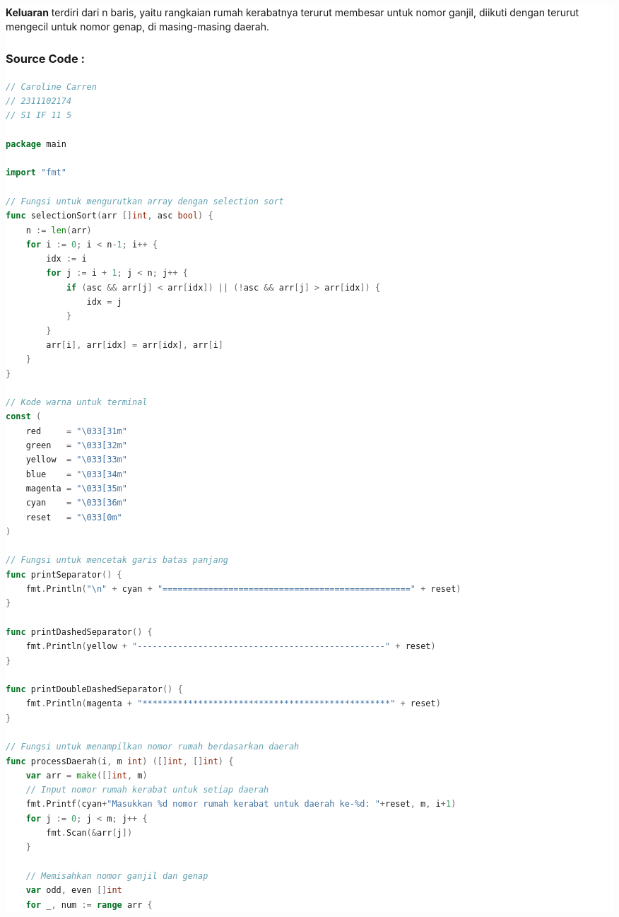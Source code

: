 **Keluaran** terdiri dari n baris, yaitu rangkaian rumah kerabatnya terurut membesar untuk 
nomor ganjil, diikuti dengan terurut mengecil untuk nomor genap, di masing-masing daerah. 

### Source Code :
```go
// Caroline Carren
// 2311102174
// S1 IF 11 5

package main

import "fmt"

// Fungsi untuk mengurutkan array dengan selection sort
func selectionSort(arr []int, asc bool) {
	n := len(arr)
	for i := 0; i < n-1; i++ {
		idx := i
		for j := i + 1; j < n; j++ {
			if (asc && arr[j] < arr[idx]) || (!asc && arr[j] > arr[idx]) {
				idx = j
			}
		}
		arr[i], arr[idx] = arr[idx], arr[i]
	}
}

// Kode warna untuk terminal
const (
	red     = "\033[31m"
	green   = "\033[32m"
	yellow  = "\033[33m"
	blue    = "\033[34m"
	magenta = "\033[35m"
	cyan    = "\033[36m"
	reset   = "\033[0m"
)

// Fungsi untuk mencetak garis batas panjang
func printSeparator() {
	fmt.Println("\n" + cyan + "=================================================" + reset)
}

func printDashedSeparator() {
	fmt.Println(yellow + "-------------------------------------------------" + reset)
}

func printDoubleDashedSeparator() {
	fmt.Println(magenta + "*************************************************" + reset)
}

// Fungsi untuk menampilkan nomor rumah berdasarkan daerah
func processDaerah(i, m int) ([]int, []int) {
	var arr = make([]int, m)
	// Input nomor rumah kerabat untuk setiap daerah
	fmt.Printf(cyan+"Masukkan %d nomor rumah kerabat untuk daerah ke-%d: "+reset, m, i+1)
	for j := 0; j < m; j++ {
		fmt.Scan(&arr[j])
	}

	// Memisahkan nomor ganjil dan genap
	var odd, even []int
	for _, num := range arr {
```